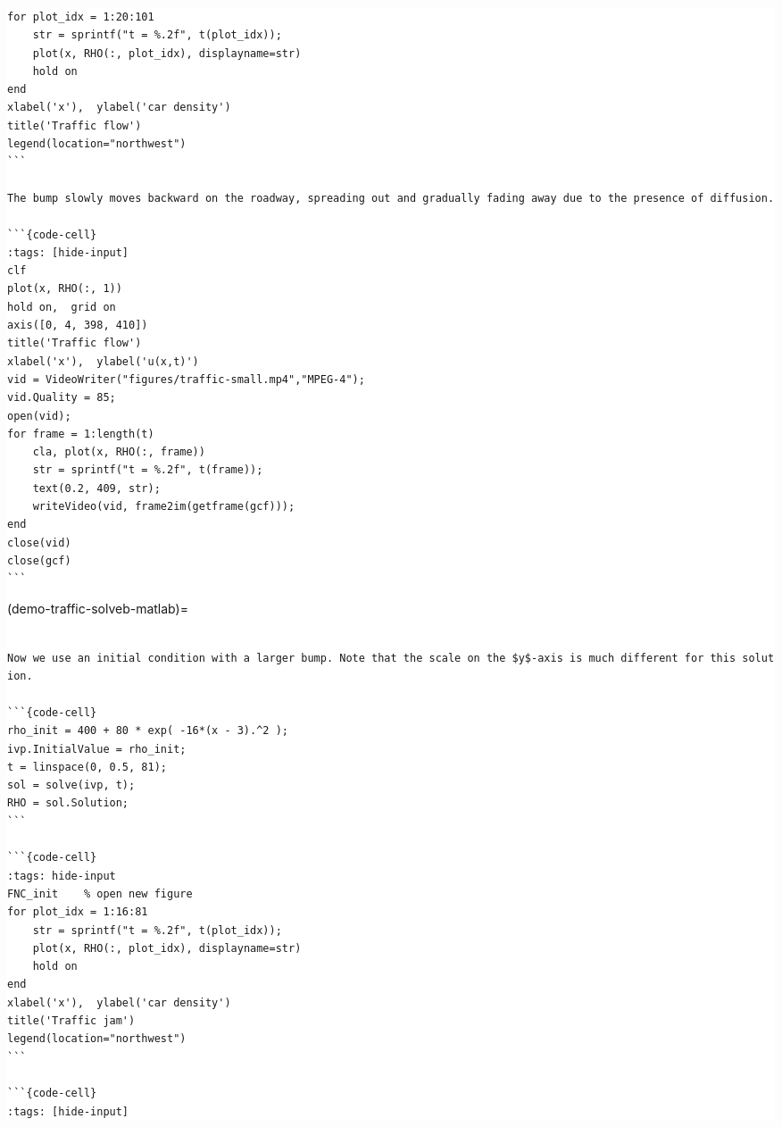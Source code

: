 ``````{dropdown} @demo-traffic-solve
for plot_idx = 1:20:101
    str = sprintf("t = %.2f", t(plot_idx));
    plot(x, RHO(:, plot_idx), displayname=str)
    hold on
end
xlabel('x'),  ylabel('car density')
title('Traffic flow') 
legend(location="northwest")
```

The bump slowly moves backward on the roadway, spreading out and gradually fading away due to the presence of diffusion.

```{code-cell}
:tags: [hide-input]
clf
plot(x, RHO(:, 1))
hold on,  grid on
axis([0, 4, 398, 410])
title('Traffic flow') 
xlabel('x'),  ylabel('u(x,t)')
vid = VideoWriter("figures/traffic-small.mp4","MPEG-4");
vid.Quality = 85;
open(vid);
for frame = 1:length(t)
    cla, plot(x, RHO(:, frame))
    str = sprintf("t = %.2f", t(frame));
    text(0.2, 409, str);
    writeVideo(vid, frame2im(getframe(gcf)));
end
close(vid)
close(gcf)
```

``````


(demo-traffic-solveb-matlab)=
``````{dropdown} @demo-traffic-solve

Now we use an initial condition with a larger bump. Note that the scale on the $y$-axis is much different for this solution.

```{code-cell}
rho_init = 400 + 80 * exp( -16*(x - 3).^2 );
ivp.InitialValue = rho_init;
t = linspace(0, 0.5, 81);
sol = solve(ivp, t);
RHO = sol.Solution;
```

```{code-cell}
:tags: hide-input
FNC_init    % open new figure
for plot_idx = 1:16:81
    str = sprintf("t = %.2f", t(plot_idx));
    plot(x, RHO(:, plot_idx), displayname=str)
    hold on
end
xlabel('x'),  ylabel('car density')
title('Traffic jam') 
legend(location="northwest")
```

```{code-cell}
:tags: [hide-input]
``````
